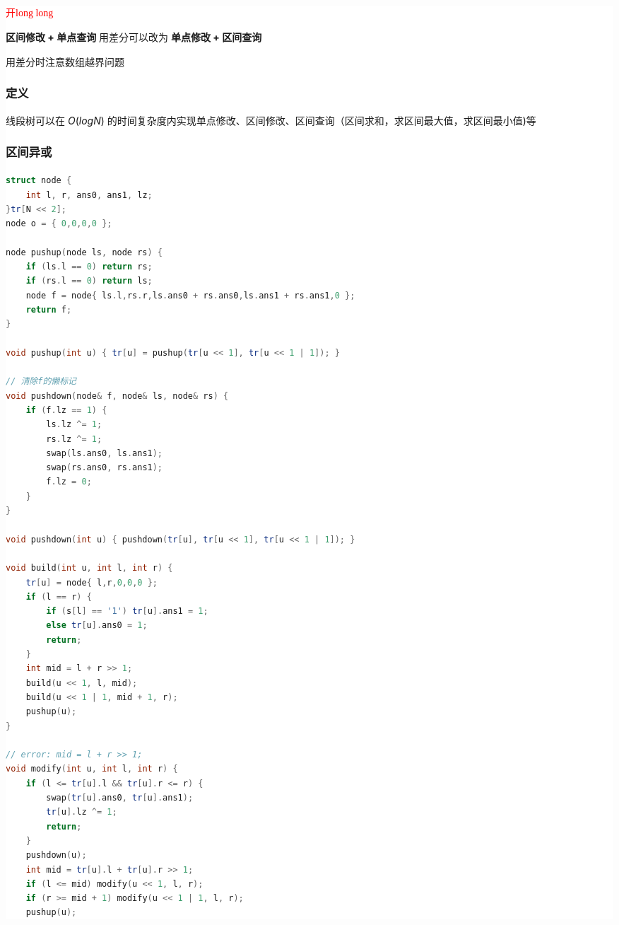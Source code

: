 <span style='color:red;background:背景颜色;font-size:文字大小;font-family:宋体;'>开long long</span>

**区间修改 + 单点查询** 用差分可以改为 **单点修改 + 区间查询**

用差分时注意数组越界问题

### 定义

线段树可以在 $O(logN)$ 的时间复杂度内实现单点修改、区间修改、区间查询（区间求和，求区间最大值，求区间最小值)等

### 区间异或

```cpp
struct node {
    int l, r, ans0, ans1, lz;
}tr[N << 2];
node o = { 0,0,0,0 };

node pushup(node ls, node rs) {
    if (ls.l == 0) return rs;
    if (rs.l == 0) return ls;
    node f = node{ ls.l,rs.r,ls.ans0 + rs.ans0,ls.ans1 + rs.ans1,0 };
    return f;
}

void pushup(int u) { tr[u] = pushup(tr[u << 1], tr[u << 1 | 1]); }

// 清除f的懒标记
void pushdown(node& f, node& ls, node& rs) {
    if (f.lz == 1) {
        ls.lz ^= 1;
        rs.lz ^= 1;
        swap(ls.ans0, ls.ans1);
        swap(rs.ans0, rs.ans1);
        f.lz = 0;
    }
}

void pushdown(int u) { pushdown(tr[u], tr[u << 1], tr[u << 1 | 1]); }

void build(int u, int l, int r) {
    tr[u] = node{ l,r,0,0,0 };
    if (l == r) {
        if (s[l] == '1') tr[u].ans1 = 1;
        else tr[u].ans0 = 1;
        return;
    }
    int mid = l + r >> 1;
    build(u << 1, l, mid);
    build(u << 1 | 1, mid + 1, r);
    pushup(u);
}

// error: mid = l + r >> 1;
void modify(int u, int l, int r) {
    if (l <= tr[u].l && tr[u].r <= r) {
        swap(tr[u].ans0, tr[u].ans1);
        tr[u].lz ^= 1;
        return;
    }
    pushdown(u);
    int mid = tr[u].l + tr[u].r >> 1;
    if (l <= mid) modify(u << 1, l, r);
    if (r >= mid + 1) modify(u << 1 | 1, l, r);
    pushup(u);
```